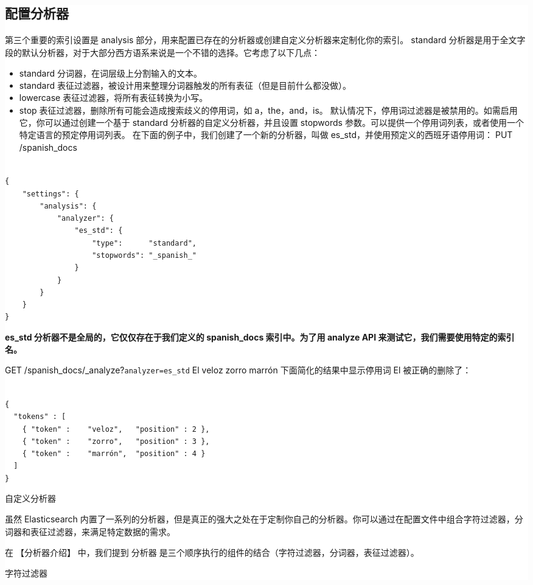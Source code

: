 
##  配置分析器 
第三个重要的索引设置是 analysis 部分，用来配置已存在的分析器或创建自定义分析器来定制化你的索引。
standard 分析器是用于全文字段的默认分析器，对于大部分西方语系来说是一个不错的选择。它考虑了以下几点：
  * standard 分词器，在词层级上分割输入的文本。
  * standard 表征过滤器，被设计用来整理分词器触发的所有表征（但是目前什么都没做）。
  * lowercase 表征过滤器，将所有表征转换为小写。
  * stop 表征过滤器，删除所有可能会造成搜索歧义的停用词，如 a，the，and，is。
默认情况下，停用词过滤器是被禁用的。如需启用它，你可以通过创建一个基于 standard 分析器的自定义分析器，并且设置 stopwords 参数。可以提供一个停用词列表，或者使用一个特定语言的预定停用词列表。
在下面的例子中，我们创建了一个新的分析器，叫做 es_std，并使用预定义的西班牙语停用词：
PUT /spanish_docs
```

{
    "settings": {
        "analysis": {
            "analyzer": {
                "es_std": {
                    "type":      "standard",
                    "stopwords": "_spanish_"
                }
            }
        }
    }
}

```
**es_std 分析器不是全局的，它仅仅存在于我们定义的 spanish_docs 索引中。为了用 analyze API 来测试它，我们需要使用特定的索引名。**

GET /spanish_docs/_analyze?` analyzer=es_std `
El veloz zorro marrón
下面简化的结果中显示停用词 El 被正确的删除了：
```

{
  "tokens" : [
    { "token" :    "veloz",   "position" : 2 },
    { "token" :    "zorro",   "position" : 3 },
    { "token" :    "marrón",  "position" : 4 }
  ]
}

```


自定义分析器

虽然 Elasticsearch 内置了一系列的分析器，但是真正的强大之处在于定制你自己的分析器。你可以通过在配置文件中组合字符过滤器，分词器和表征过滤器，来满足特定数据的需求。

在 【分析器介绍】 中，我们提到 分析器 是三个顺序执行的组件的结合（字符过滤器，分词器，表征过滤器）。

字符过滤器
